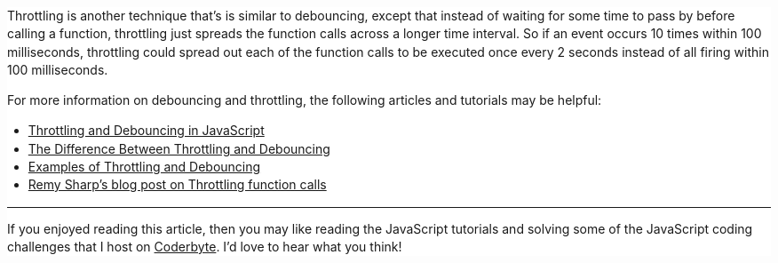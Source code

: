 

Throttling is another technique that’s is similar to debouncing, except that instead of waiting for some time to pass by before calling a function, throttling just spreads the function calls across a longer time interval. So if an event occurs 10 times within 100 milliseconds, throttling could spread out each of the function calls to be executed once every 2 seconds instead of all firing within 100 milliseconds.

For more information on debouncing and throttling, the following articles and tutorials may be helpful:

*   [Throttling and Debouncing in JavaScript](https://medium.com/@_jh3y/throttling-and-debouncing-in-javascript-b01cad5c8edf#.ly8uqz8v4)
*   [The Difference Between Throttling and Debouncing](https://css-tricks.com/the-difference-between-throttling-and-debouncing/)
*   [Examples of Throttling and Debouncing](https://css-tricks.com/debouncing-throttling-explained-examples/)
*   [Remy Sharp’s blog post on Throttling function calls](https://remysharp.com/2010/07/21/throttling-function-calls)











* * *







If you enjoyed reading this article, then you may like reading the JavaScript tutorials and solving some of the JavaScript coding challenges that I host on [Coderbyte](https://coderbyte.com/). I’d love to hear what you think!








